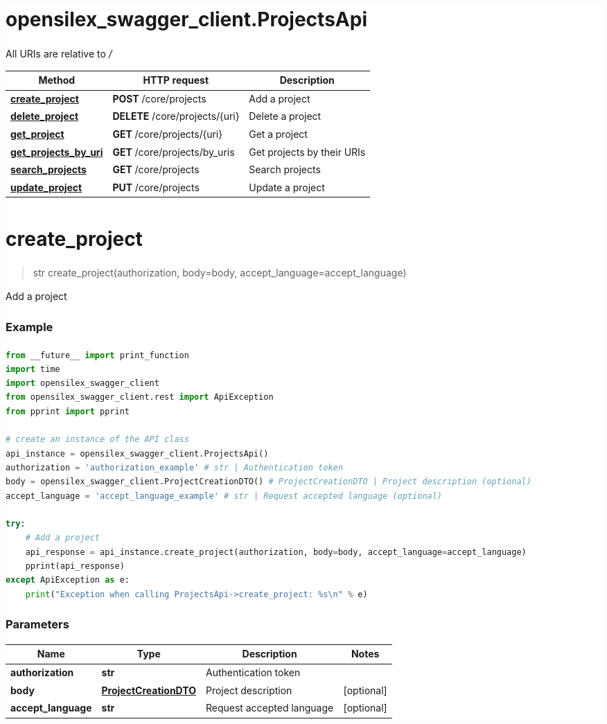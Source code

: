 # opensilex_swagger_client.ProjectsApi

All URIs are relative to */*

Method | HTTP request | Description
------------- | ------------- | -------------
[**create_project**](ProjectsApi.md#create_project) | **POST** /core/projects | Add a project
[**delete_project**](ProjectsApi.md#delete_project) | **DELETE** /core/projects/{uri} | Delete a project
[**get_project**](ProjectsApi.md#get_project) | **GET** /core/projects/{uri} | Get a project
[**get_projects_by_uri**](ProjectsApi.md#get_projects_by_uri) | **GET** /core/projects/by_uris | Get projects by their URIs
[**search_projects**](ProjectsApi.md#search_projects) | **GET** /core/projects | Search projects
[**update_project**](ProjectsApi.md#update_project) | **PUT** /core/projects | Update a project

# **create_project**
> str create_project(authorization, body=body, accept_language=accept_language)

Add a project

### Example
```python
from __future__ import print_function
import time
import opensilex_swagger_client
from opensilex_swagger_client.rest import ApiException
from pprint import pprint

# create an instance of the API class
api_instance = opensilex_swagger_client.ProjectsApi()
authorization = 'authorization_example' # str | Authentication token
body = opensilex_swagger_client.ProjectCreationDTO() # ProjectCreationDTO | Project description (optional)
accept_language = 'accept_language_example' # str | Request accepted language (optional)

try:
    # Add a project
    api_response = api_instance.create_project(authorization, body=body, accept_language=accept_language)
    pprint(api_response)
except ApiException as e:
    print("Exception when calling ProjectsApi->create_project: %s\n" % e)
```

### Parameters

Name | Type | Description  | Notes
------------- | ------------- | ------------- | -------------
 **authorization** | **str**| Authentication token | 
 **body** | [**ProjectCreationDTO**](ProjectCreationDTO.md)| Project description | [optional] 
 **accept_language** | **str**| Request accepted language | [optional] 
